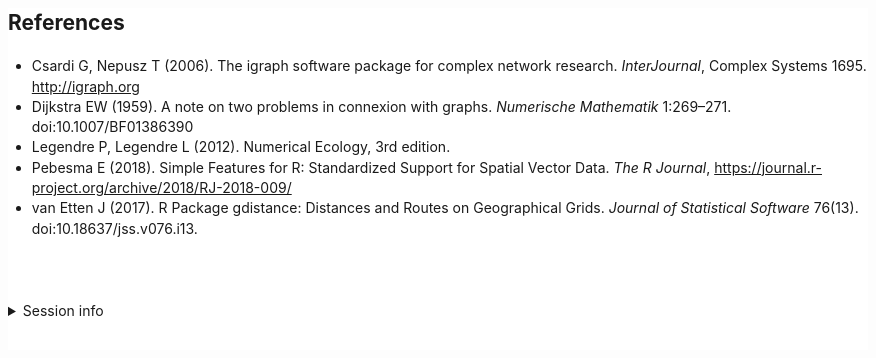 

## References

- Csardi G, Nepusz T (2006). The igraph software package for complex network research. *InterJournal*, Complex Systems 1695. http://igraph.org
- Dijkstra EW (1959). A note on two problems in connexion with graphs. *Numerische Mathematik* 1:269–271. doi:10.1007/BF01386390
- Legendre P, Legendre L (2012). Numerical Ecology, 3rd edition.
- Pebesma E (2018). Simple Features for R: Standardized Support for Spatial Vector Data. *The R Journal*,
  https://journal.r-project.org/archive/2018/RJ-2018-009/
- van Etten J (2017). R Package gdistance: Distances and Routes on Geographical Grids. *Journal of Statistical Software* 76(13). doi:10.18637/jss.v076.i13.

<br>







<div style="padding: 2rem 0rem 2rem 0rem;">
<details><summary>Session info <i class="fas fa-cogs" aria-hidden="true"></i></summary></details>
</div>
